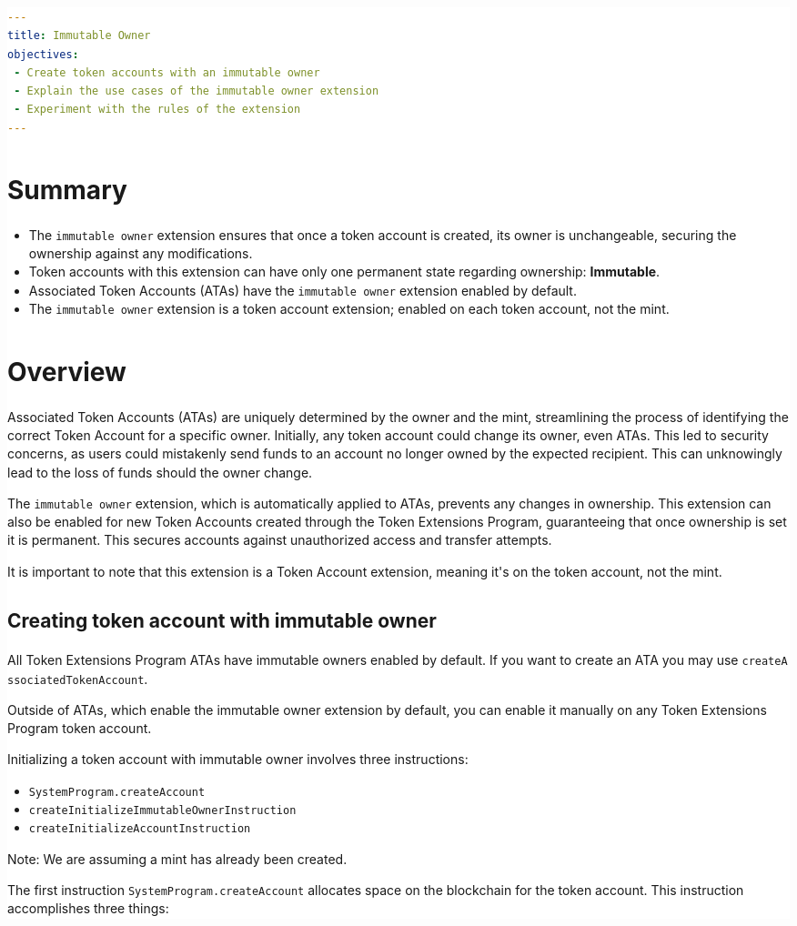 ```yaml
---
title: Immutable Owner
objectives:
 - Create token accounts with an immutable owner
 - Explain the use cases of the immutable owner extension
 - Experiment with the rules of the extension
---
```

# Summary

- The `immutable owner` extension ensures that once a token account is created, its owner is unchangeable, securing the ownership against any modifications.
- Token accounts with this extension can have only one permanent state regarding ownership: **Immutable**.
- Associated Token Accounts (ATAs) have the `immutable owner` extension enabled by default.
- The `immutable owner` extension is a token account extension; enabled on each token account, not the mint.

# Overview

Associated Token Accounts (ATAs) are uniquely determined by the owner and the mint, streamlining the process of identifying the correct Token Account for a specific owner. Initially, any token account could change its owner, even ATAs. This led to security concerns, as users could mistakenly send funds to an account no longer owned by the expected recipient. This can unknowingly lead to the loss of funds should the owner change.

The `immutable owner` extension, which is automatically applied to ATAs, prevents any changes in ownership. This extension can also be enabled for new Token Accounts created through the Token Extensions Program, guaranteeing that once ownership is set it is permanent. This secures accounts against unauthorized access and transfer attempts.

It is important to note that this extension is a Token Account extension, meaning it's on the token account, not the mint.

## Creating token account with immutable owner

All Token Extensions Program ATAs have immutable owners enabled by default. If you want to create an ATA you may use `createAssociatedTokenAccount`.

Outside of ATAs, which enable the immutable owner extension by default, you can enable it manually on any Token Extensions Program token account.

Initializing a token account with immutable owner involves three instructions:

- `SystemProgram.createAccount`
- `createInitializeImmutableOwnerInstruction`
- `createInitializeAccountInstruction`

Note: We are assuming a mint has already been created.

The first instruction `SystemProgram.createAccount` allocates space on the blockchain for the token account. This instruction accomplishes three things:
